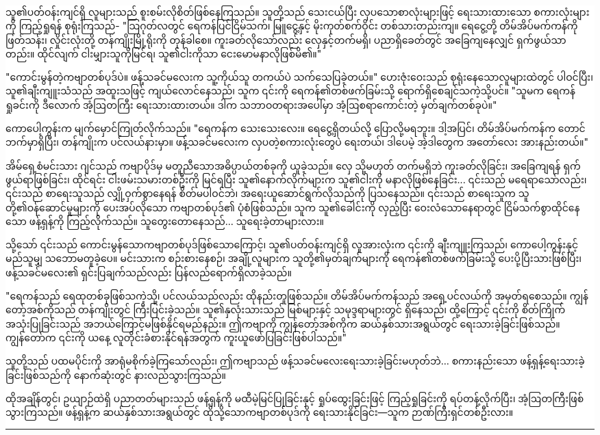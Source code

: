 သူ၏ပတ်ဝန်းကျင်ရှိ လူများသည် စူးစမ်းလိုစိတ်ဖြစ်နေကြသည်။ သူတို့သည် သေးငယ်ပြီး လှပသောစာလုံးများဖြင့် ရေးသားထားသော စကားလုံးများကို ကြည့်ရှုရန် စုရုံးကြသည်- "သြဂုတ်လတွင် ရေကန်ပြင်ငြိမ်သက်၊ မြူငွေ့နှင့် မိုးကုတ်စက်ဝိုင်း တစ်သားတည်းကျ။ ရေငွေ့တို့ တိမ်အိပ်မက်ကန်ကို ဖြတ်သန်း၊ လှိုင်းလုံးတို့ တန်ကျိုးမြို့ရိုးကို တုန်ခါစေ။ ကူးခတ်လိုသော်လည်း လှေနှင့်တက်မရှိ၊ ပညာရှိခေတ်တွင် အခြေကျနေလျှင် ရှက်ဖွယ်သာတည်း။ ထိုင်လျက် ငါးမျှားသူကိုမြင်ရ၊ သူ၏ငါးကိုသာ ငေးမောမနာလိုဖြစ်မိ၏။"

"ကောင်းမွန်တဲ့ကဗျာတစ်ပုဒ်ပဲ။ ဖန့်သခင်မလေးက သူ့ကိုယ်သူ တကယ်ပဲ သက်သေပြခဲ့တယ်။" ဟေးဇုံးဝေးသည် စုရုံးနေသောလူများထဲတွင် ပါဝင်ပြီး၊ သူ၏ချီးကျူးသံသည် အထူးသဖြင့် ကျယ်လောင်နေသည်၊ သူက ၎င်းကို ရေကန်၏တစ်ဖက်ခြမ်းသို့ ရောက်ရှိစေချင်သကဲ့သို့ပင်။ "သူမက ရေကန်ရှုခင်းကို ဒီလောက် အံ့ဩတကြီး ရေးသားထားတယ်။ ဒါက သဘာဝတရားအပေါ်မှာ အံ့ဩစရာကောင်းတဲ့ မှတ်ချက်တစ်ခုပဲ။"

ကောပေါ့ကွန်းက မျက်မှောင်ကြုတ်လိုက်သည်။ "ရေကန်က သေးသေးလေး။ ရေငွေ့ရှိတယ်လို့ ပြောလို့မရဘူး။ ဒါ့အပြင်၊ တိမ်အိပ်မက်ကန်က တောင်ဘက်မှာရှိပြီး၊ တန်ကျိုးက ပင်လယ်နားမှာ။ ဖန့်သခင်မလေးက လှပတဲ့စကားလုံးတွေပဲ ရေးတယ်၊ ဒါပေမဲ့ အဲ့ဒါတွေက အတော်လေး အားနည်းတယ်။"

အိမ်ရှေ့စံမင်းသား ဂျင်သည် ကဗျာပိုဒ်မှ မတူညီသောအဓိပ္ပာယ်တစ်ခုကို ယူခဲ့သည်။ လှေ သို့မဟုတ် တက်မရှိဘဲ ကူးခတ်လိုခြင်း၊ အခြေကျရန် ရှက်ဖွယ်ရာဖြစ်ခြင်း၊ ထိုင်ရင်း ငါးဖမ်းသမားတစ်ဦးကို မြင်ရပြီး သူ၏နောက်လိုက်များက သူ၏ငါးကို မနာလိုဖြစ်နေခြင်း... ၎င်းသည် မရေရာသော်လည်း၊ ၎င်းသည် စာရေးသူသည် လျှို့ဝှက်စွာနေရန် စိတ်မပါဝင်ဘဲ၊ အရေးယူဆောင်ရွက်လိုသည်ကို ပြသနေသည်။ ၎င်းသည် စာရေးသူက သူတို့၏ဝန်ဆောင်မှုများကို ပေးအပ်လိုသော ကဗျာတစ်ပုဒ်၏ ပုံစံဖြစ်သည်။ သူက သူ၏ခေါင်းကို လှည့်ပြီး ဝေးလံသောနေရာတွင် ငြိမ်သက်စွာထိုင်နေသော ဖန့်ရှန့်ကို ကြည့်လိုက်သည်။ သူတွေးတောနေသည်... သူရေးခဲ့တာများလား။

သို့သော် ၎င်းသည် ကောင်းမွန်သောကဗျာတစ်ပုဒ်ဖြစ်သောကြောင့်၊ သူ၏ပတ်ဝန်းကျင်ရှိ လူအားလုံးက ၎င်းကို ချီးကျူးကြသည်၊ ကောပေါ့ကွန်းနှင့် မည်သူမျှ သဘောမတူခဲ့ပေ။ မင်းသားက စဉ်းစားနေစဉ်၊ အချို့လူများက သူတို့၏မှတ်ချက်များကို ရေကန်၏တစ်ဖက်ခြမ်းသို့ ပေးပို့ပြီးသားဖြစ်ပြီး၊ ဖန့်သခင်မလေး၏ ရှင်းပြချက်သည်လည်း ပြန်လည်ရောက်ရှိလာခဲ့သည်။

"ရေကန်သည် ရေထုတစ်ခုဖြစ်သကဲ့သို့၊ ပင်လယ်သည်လည်း ထိုနည်းတူဖြစ်သည်။ တိမ်အိပ်မက်ကန်သည် အရှေ့ပင်လယ်ကို အမှတ်ရစေသည်။ ကျွန်တော့်အစ်ကိုသည် တန်ကျိုးတွင် ကြီးပြင်းခဲ့သည်။ သူ၏နှလုံးသားသည် မြစ်များနှင့် သမုဒ္ဒရာများတွင် ရှိနေသည်၊ ထို့ကြောင့် ၎င်းကို စိတ်ကြိုက်အသုံးပြုခြင်းသည် အဘယ်ကြောင့်မဖြစ်နိုင်ရမည်နည်း။ ဤကဗျာကို ကျွန်တော့်အစ်ကိုက ဆယ်နှစ်သားအရွယ်တွင် ရေးသားခဲ့ခြင်းဖြစ်သည်။ ကျွန်တော်က ၎င်းကို ယနေ့ လူတိုင်းခံစားနိုင်ရန်အတွက် ကူးယူဖော်ပြခြင်းဖြစ်ပါသည်။"

သူတို့သည် ပထမပိုင်းကို အာရုံမစိုက်ခဲ့ကြသော်လည်း၊ ဤကဗျာသည် ဖန့်သခင်မလေးရေးသားခဲ့ခြင်းမဟုတ်ဘဲ... စကားနည်းသော ဖန့်ရှန့်ရေးသားခဲ့ခြင်းဖြစ်သည်ကို နောက်ဆုံးတွင် နားလည်သွားကြသည်။

ထိုအချိန်တွင်၊ ဥယျာဉ်ထဲရှိ ပညာတတ်များသည် ဖန့်ရှန့်ကို မထီမဲ့မြင်ပြုခြင်းနှင့် ရှုပ်ထွေးခြင်းဖြင့် ကြည့်ရှုခြင်းကို ရပ်တန့်လိုက်ပြီး၊ အံ့ဩတကြီးဖြစ်သွားကြသည်။ ဖန့်ရှန့်က ဆယ်နှစ်သားအရွယ်တွင် ထိုသို့သောကဗျာတစ်ပုဒ်ကို ရေးသားနိုင်ခြင်း—သူက ဉာဏ်ကြီးရှင်တစ်ဦးလား။

---

